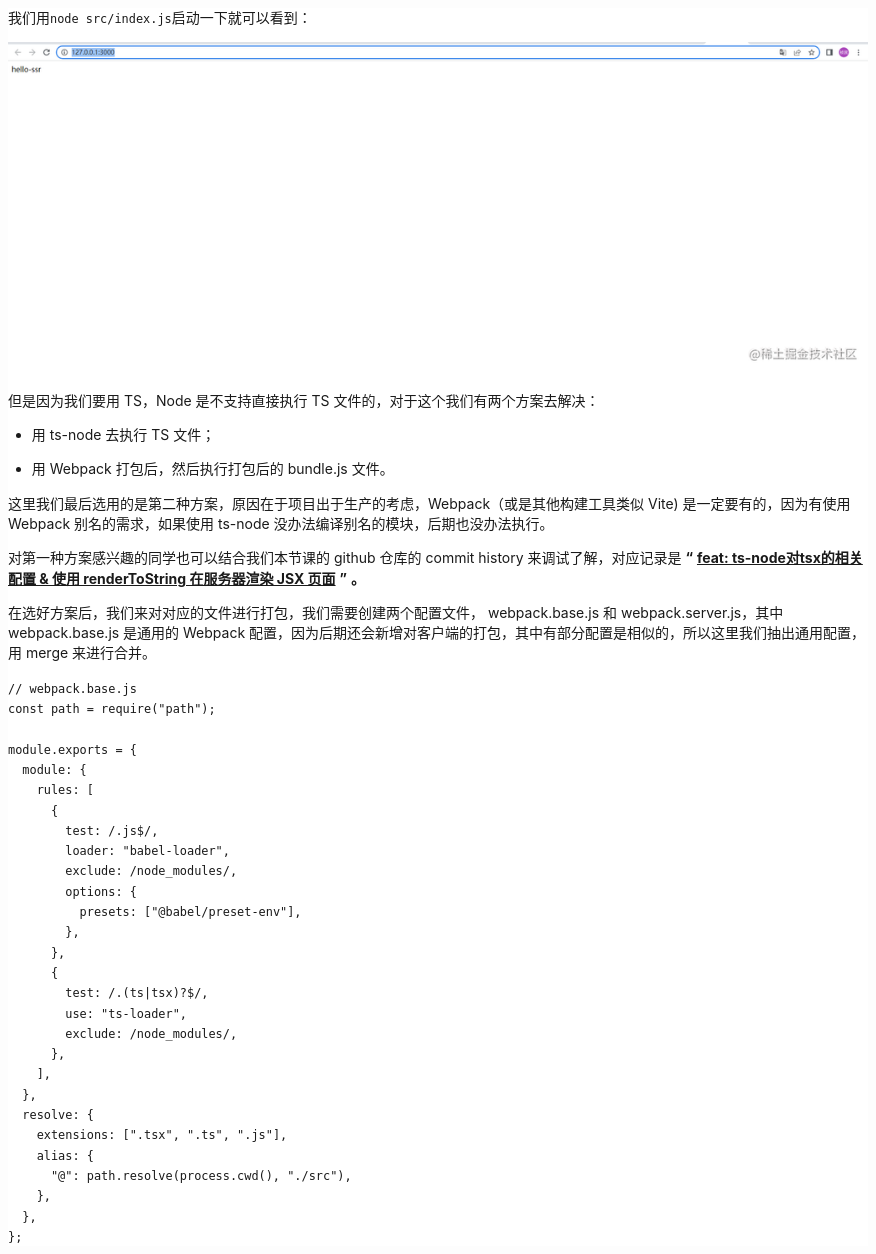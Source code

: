 我们用`node src/index.js`启动一下就可以看到：


![image.png](./images/8f2a737278784e81862dd4dd8b9532a4~tplv-k3u1fbpfcp-watermark.image.png)

但是因为我们要用 TS，Node 是不支持直接执行 TS 文件的，对于这个我们有两个方案去解决：

-   用 ts-node 去执行 TS 文件；



-   用 Webpack 打包后，然后执行打包后的 bundle.js 文件。

这里我们最后选用的是第二种方案，原因在于项目出于生产的考虑，Webpack（或是其他构建工具类似 Vite) 是一定要有的，因为有使用 Webpack 别名的需求，如果使用 ts-node 没办法编译别名的模块，后期也没办法执行。

对第一种方案感兴趣的同学也可以结合我们本节课的 github 仓库的 commit history 来调试了解，对应记录是 **“** **[feat: ts-node对tsx的相关配置 & 使用 renderToString 在服务器渲染 JSX 页面](https://github.com/czm1290433700/ssr-server/commit/d33d6c41a226440dc9b6ccbd937a2173e5cb8186)** **”** **。**

在选好方案后，我们来对对应的文件进行打包，我们需要创建两个配置文件， webpack.base.js 和 webpack.server.js，其中 webpack.base.js 是通用的 Webpack 配置，因为后期还会新增对客户端的打包，其中有部分配置是相似的，所以这里我们抽出通用配置，用 merge 来进行合并。

```
// webpack.base.js
const path = require("path");

module.exports = {
  module: {
    rules: [
      {
        test: /.js$/,
        loader: "babel-loader",
        exclude: /node_modules/,
        options: {
          presets: ["@babel/preset-env"],
        },
      },
      {
        test: /.(ts|tsx)?$/,
        use: "ts-loader",
        exclude: /node_modules/,
      },
    ],
  },
  resolve: {
    extensions: [".tsx", ".ts", ".js"],
    alias: {
      "@": path.resolve(process.cwd(), "./src"),
    },
  },
};
```